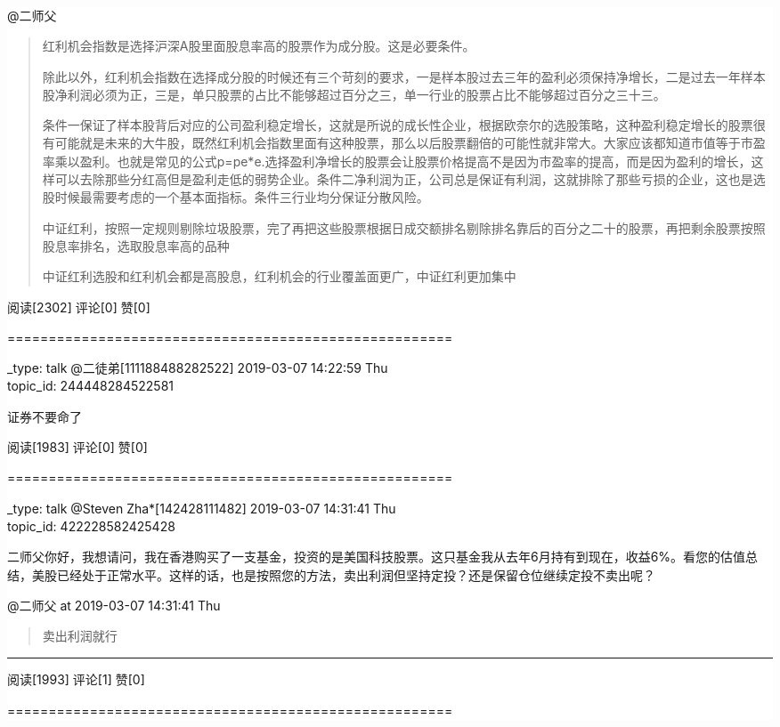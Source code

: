 
@二师父

>  红利机会指数是选择沪深A股里面股息率高的股票作为成分股。这是必要条件。
>  
>  除此以外，红利机会指数在选择成分股的时候还有三个苛刻的要求，一是样本股过去三年的盈利必须保持净增长，二是过去一年样本股净利润必须为正，三是，单只股票的占比不能够超过百分之三，单一行业的股票占比不能够超过百分之三十三。
>  
>  条件一保证了样本股背后对应的公司盈利稳定增长，这就是所说的成长性企业，根据欧奈尔的选股策略，这种盈利稳定增长的股票很有可能就是未来的大牛股，既然红利机会指数里面有这种股票，那么以后股票翻倍的可能性就非常大。大家应该都知道市值等于市盈率乘以盈利。也就是常见的公式p=pe*e.选择盈利净增长的股票会让股票价格提高不是因为市盈率的提高，而是因为盈利的增长，这样可以去除那些分红高但是盈利走低的弱势企业。条件二净利润为正，公司总是保证有利润，这就排除了那些亏损的企业，这也是选股时候最需要考虑的一个基本面指标。条件三行业均分保证分散风险。
>  
>  中证红利，按照一定规则剔除垃圾股票，完了再把这些股票根据日成交额排名剔除排名靠后的百分之二十的股票，再把剩余股票按照股息率排名，选取股息率高的品种
>  
>  中证红利选股和红利机会都是高股息，红利机会的行业覆盖面更广，中证红利更加集中


阅读[2302]  评论[0]  赞[0] 

======================================================






_type: talk
@二徒弟[111188488282522]
2019-03-07 14:22:59 Thu  
topic_id: 244448284522581

证券不要命了



阅读[1983]  评论[0]  赞[0] 

======================================================






_type: talk
@Steven Zha*[142428111482]
2019-03-07 14:31:41 Thu  
topic_id: 422228582425428

二师父你好，我想请问，我在香港购买了一支基金，投资的是美国科技股票。这只基金我从去年6月持有到现在，收益6%。看您的估值总结，美股已经处于正常水平。这样的话，也是按照您的方法，卖出利润但坚持定投？还是保留仓位继续定投不卖出呢？

@二师父 at 2019-03-07 14:31:41 Thu

> 卖出利润就行

----------



阅读[1993]  评论[1]  赞[0] 

======================================================

